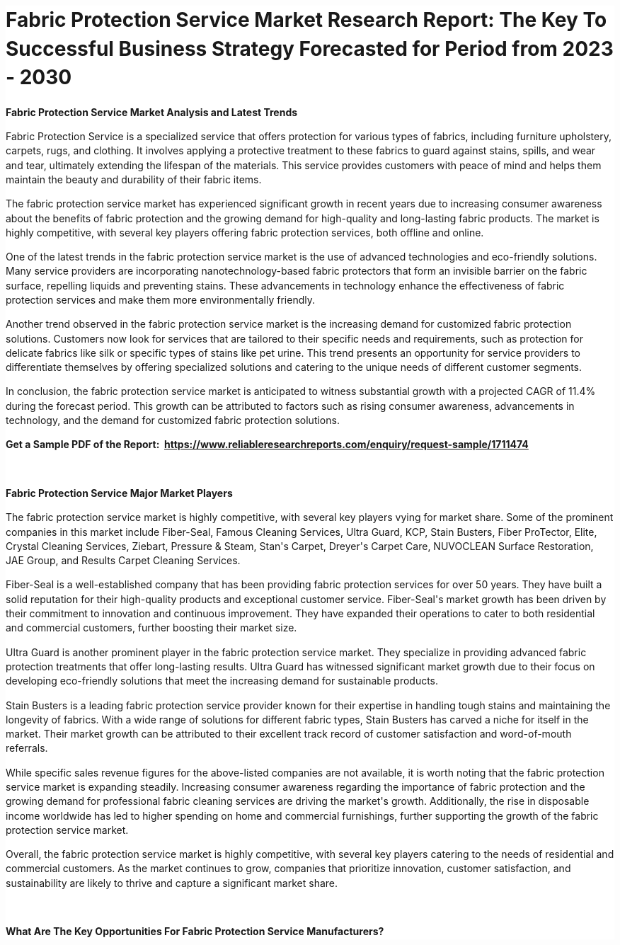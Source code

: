 <p><h1>Fabric Protection Service Market Research Report: The Key To Successful Business Strategy Forecasted for Period from 2023 - 2030</h1></p><p><strong>Fabric Protection Service Market Analysis and Latest Trends</strong></p>
<p><p>Fabric Protection Service is a specialized service that offers protection for various types of fabrics, including furniture upholstery, carpets, rugs, and clothing. It involves applying a protective treatment to these fabrics to guard against stains, spills, and wear and tear, ultimately extending the lifespan of the materials. This service provides customers with peace of mind and helps them maintain the beauty and durability of their fabric items.</p><p>The fabric protection service market has experienced significant growth in recent years due to increasing consumer awareness about the benefits of fabric protection and the growing demand for high-quality and long-lasting fabric products. The market is highly competitive, with several key players offering fabric protection services, both offline and online.</p><p>One of the latest trends in the fabric protection service market is the use of advanced technologies and eco-friendly solutions. Many service providers are incorporating nanotechnology-based fabric protectors that form an invisible barrier on the fabric surface, repelling liquids and preventing stains. These advancements in technology enhance the effectiveness of fabric protection services and make them more environmentally friendly.</p><p>Another trend observed in the fabric protection service market is the increasing demand for customized fabric protection solutions. Customers now look for services that are tailored to their specific needs and requirements, such as protection for delicate fabrics like silk or specific types of stains like pet urine. This trend presents an opportunity for service providers to differentiate themselves by offering specialized solutions and catering to the unique needs of different customer segments.</p><p>In conclusion, the fabric protection service market is anticipated to witness substantial growth with a projected CAGR of 11.4% during the forecast period. This growth can be attributed to factors such as rising consumer awareness, advancements in technology, and the demand for customized fabric protection solutions.</p></p>
<p><strong>Get a Sample PDF of the Report:&nbsp; <a href="https://www.reliableresearchreports.com/enquiry/request-sample/1711474">https://www.reliableresearchreports.com/enquiry/request-sample/1711474</a></strong></p>
<p>&nbsp;</p>
<p><strong>Fabric Protection Service Major Market Players</strong></p>
<p><p>The fabric protection service market is highly competitive, with several key players vying for market share. Some of the prominent companies in this market include Fiber-Seal, Famous Cleaning Services, Ultra Guard, KCP, Stain Busters, Fiber ProTector, Elite, Crystal Cleaning Services, Ziebart, Pressure & Steam, Stan's Carpet, Dreyer's Carpet Care, NUVOCLEAN Surface Restoration, JAE Group, and Results Carpet Cleaning Services.</p><p>Fiber-Seal is a well-established company that has been providing fabric protection services for over 50 years. They have built a solid reputation for their high-quality products and exceptional customer service. Fiber-Seal's market growth has been driven by their commitment to innovation and continuous improvement. They have expanded their operations to cater to both residential and commercial customers, further boosting their market size.</p><p>Ultra Guard is another prominent player in the fabric protection service market. They specialize in providing advanced fabric protection treatments that offer long-lasting results. Ultra Guard has witnessed significant market growth due to their focus on developing eco-friendly solutions that meet the increasing demand for sustainable products.</p><p>Stain Busters is a leading fabric protection service provider known for their expertise in handling tough stains and maintaining the longevity of fabrics. With a wide range of solutions for different fabric types, Stain Busters has carved a niche for itself in the market. Their market growth can be attributed to their excellent track record of customer satisfaction and word-of-mouth referrals.</p><p>While specific sales revenue figures for the above-listed companies are not available, it is worth noting that the fabric protection service market is expanding steadily. Increasing consumer awareness regarding the importance of fabric protection and the growing demand for professional fabric cleaning services are driving the market's growth. Additionally, the rise in disposable income worldwide has led to higher spending on home and commercial furnishings, further supporting the growth of the fabric protection service market.</p><p>Overall, the fabric protection service market is highly competitive, with several key players catering to the needs of residential and commercial customers. As the market continues to grow, companies that prioritize innovation, customer satisfaction, and sustainability are likely to thrive and capture a significant market share.</p></p>
<p>&nbsp;</p>
<p><strong>What Are The Key Opportunities For Fabric Protection Service Manufacturers?</strong></p>